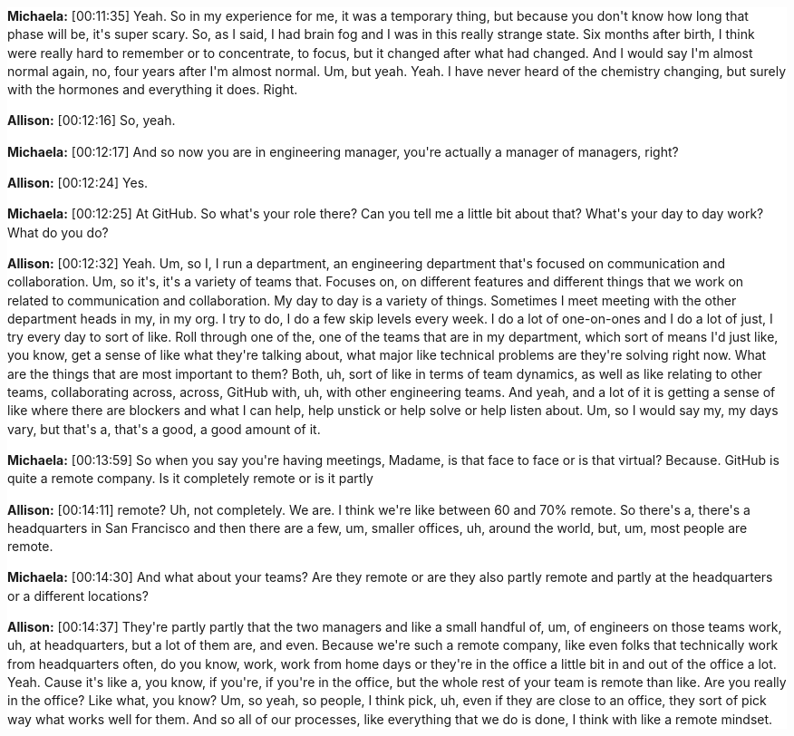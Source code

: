**Michaela:** [00:11:35] Yeah. So in my experience for me, it was a temporary 
thing, but because you don't know how long that phase will be, it's super scary. 
So, as I said, I had brain fog and I was in this really strange state. Six 
months after birth, I think were really hard to remember or to concentrate, to 
focus, but it changed after what had changed.
And I would say I'm almost normal again, no, four years after I'm almost normal. 
Um, but yeah. Yeah. I have never heard of the chemistry changing, but surely 
with the hormones and everything it does. Right. 

**Allison:** [00:12:16] So, yeah. 

**Michaela:** [00:12:17] And so now you are in engineering manager, you're 
actually a manager of managers, right? 

**Allison:** [00:12:24] Yes. 

**Michaela:** [00:12:25] At GitHub.
So what's your role there? Can you tell me a little bit about that? What's your 
day to day work? What do you do? 

**Allison:** [00:12:32] Yeah. Um, so I, I run a department, an engineering 
department that's focused on communication and collaboration. Um, so it's, it's 
a variety of teams that. Focuses on, on different features and different things 
that we work on related to communication and collaboration.
My day to day is a variety of things. Sometimes I meet meeting with the other 
department heads in my, in my org. I try to do, I do a few skip levels every 
week. I do a lot of one-on-ones and I do a lot of just, I try every day to sort 
of like. Roll through one of the, one of the teams that are in my department, 
which sort of means I'd just like, you know, get a sense of like what they're 
talking about, what major like technical problems are they're solving right now.
What are the things that are most important to them? Both, uh, sort of like in 
terms of team dynamics, as well as like relating to other teams, collaborating 
across, across, GitHub with, uh, with other engineering teams. And yeah, and a 
lot of it is getting a sense of like where there are blockers and what I can 
help, help unstick or help solve or help listen about.
Um, so I would say my, my days vary, but that's a, that's a good, a good amount 
of it. 

**Michaela:** [00:13:59] So when you say you're having meetings, Madame, is that 
face to face or is that virtual? Because. GitHub is quite a remote company. Is 
it completely remote or is it partly 

**Allison:** [00:14:11] remote? Uh, not completely. We are. I think we're like 
between 60 and 70% remote.
So there's a, there's a headquarters in San Francisco and then there are a few, 
um, smaller offices, uh, around the world, but, um, most people are remote. 

**Michaela:** [00:14:30] And what about your teams? Are they remote or are they 
also partly remote and partly at the headquarters or a different locations? 

**Allison:** [00:14:37] They're partly partly that the two managers and like a 
small handful of, um, of engineers on those teams work, uh, at headquarters, but 
a lot of them are, and even.
Because we're such a remote company, like even folks that technically work from 
headquarters often, do you know, work, work from home days or they're in the 
office a little bit in and out of the office a lot. Yeah. Cause it's like a, you 
know, if you're, if you're in the office, but the whole rest of your team is 
remote than like.
Are you really in the office? Like what, you know? Um, so yeah, so people, I 
think pick, uh, even if they are close to an office, they sort of pick way what 
works well for them. And so all of our processes, like everything that we do is 
done, I think with like a remote mindset. 
